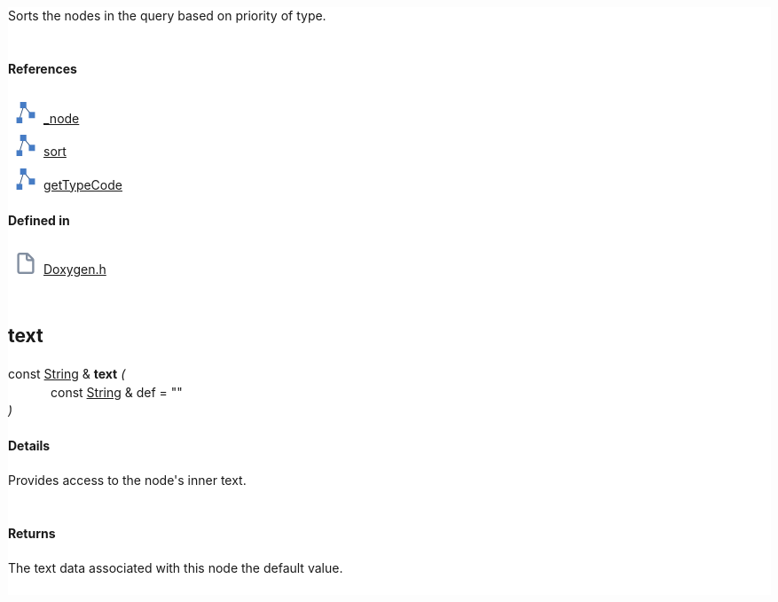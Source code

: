 <span class="inline-text">Sorts the nodes in the query based on priority of type. </span>
<br/>
<br/>
<a id="references"></a>
<h4>References</h4>
<span class="icon-list-item"><a href="classMdDox_1_1Doxygen_1_1Query.md#_node" class="icon-list-item"><img src="../images/class.svg" class="icon-list-item"/><span class="icon-list-item">_node</span>
</a>
</span>
<br/>
<span class="icon-list-item"><a href="classMdDox_1_1Xml_1_1Node.md#sort" class="icon-list-item"><img src="../images/class.svg" class="icon-list-item"/><span class="icon-list-item">sort</span>
</a>
</span>
<br/>
<span class="icon-list-item"><a href="classMdDox_1_1Xml_1_1Node.md#gettypecode" class="icon-list-item"><img src="../images/class.svg" class="icon-list-item"/><span class="icon-list-item">getTypeCode</span>
</a>
</span>
<br/>
<a id="defined-in"></a>
<h4>Defined in</h4>
<span class="icon-list-item"><a href="https://github.com/CharlesCarley/MdDox/blob/master//F:/Emulation/MdDox/Tools/Doxygen/Doxygen.h#L246" class="icon-list-item"><img src="../images/file.svg" class="icon-list-item"/><span class="icon-list-item">Doxygen.h</span>
</a>
</span>
<br/>
<br/>
<a id="text"></a>
<h2>text</h2>
<span class="inline-text">const </span>
<a href="namespaceMdDox.md#string">String</a>
<span class="inline-text"> &amp;</span>
<span class="bold-text"><b>text</b></span>
<span class="italic-text"><i>(</i></span>
<div class="paragraph">
<span class="paragraph"><img src="../images/horSpace24px.svg"/><span class="inline-text">const </span>
<a href="namespaceMdDox.md#string">String</a>
<span class="inline-text"> &amp;</span>
<span class="inline-text">def</span>
<span class="inline-text"> = </span>
<span class="inline-text">&quot;&quot;</span>
</span>
</div>
<span class="italic-text"><i>)</i></span>
<a id="details"></a>
<h4>Details</h4>
<span class="inline-text">Provides access to the node&apos;s inner text. </span>
<br/>
<br/>
<a id="returns"></a>
<h4>Returns</h4>
<span class="inline-text">The text data associated with this node the default value. </span>
<br/>
<br/>
<a id="references"></a>